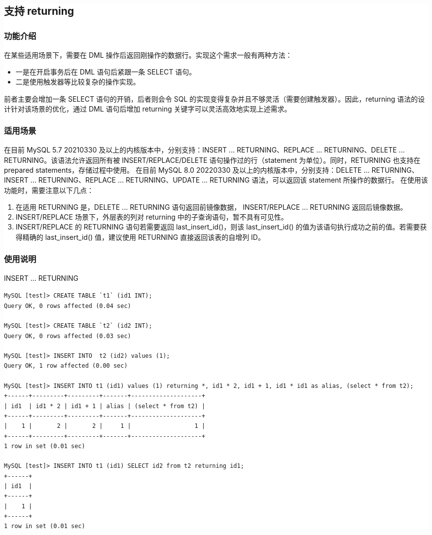 ## 支持 returning

### 功能介绍

在某些适用场景下，需要在 DML 操作后返回刚操作的数据行。实现这个需求一般有两种方法：

* 一是在开启事务后在 DML 语句后紧跟一条 SELECT 语句。
* 二是使用触发器等比较复杂的操作实现。

前者主要会增加一条 SELECT 语句的开销，后者则会令 SQL 的实现变得复杂并且不够灵活（需要创建触发器）。因此，returning 语法的设计针对该场景的优化，通过 DML 语句后增加 returning 关键字可以灵活高效地实现上述需求。

### 适用场景

在目前 MySQL 5.7 20210330 及以上的内核版本中，分别支持：INSERT ... RETURNING、REPLACE ... RETURNING、DELETE ... RETURNING。该语法允许返回所有被 INSERT/REPLACE/DELETE 语句操作过的行（statement 为单位）。同时，RETURNING 也支持在 prepared statements，存储过程中使用。
在目前 MySQL 8.0 20220330 及以上的内核版本中，分别支持：DELETE ... RETURNING、INSERT ... RETURNING、REPLACE ... RETURNING、UPDATE ... RETURNING 语法，可以返回该 statement 所操作的数据行。
在使用该功能时，需要注意以下几点：

1. 在适用 RETURNING 是，DELETE ... RETURNING 语句返回前镜像数据， INSERT/REPLACE ... RETURNING 返回后镜像数据。
2. INSERT/REPLACE 场景下，外层表的列对 returning 中的子查询语句，暂不具有可见性。
3. INSERT/REPLACE 的 RETURNING 语句若需要返回 last_insert_id()，则该 last_insert_id() 的值为该语句执行成功之前的值。若需要获得精确的 last_insert_id() 值，建议使用 RETURNING 直接返回该表的自增列 ID。

### 使用说明

INSERT ... RETURNING

```shell
MySQL [test]> CREATE TABLE `t1` (id1 INT);
Query OK, 0 rows affected (0.04 sec)

MySQL [test]> CREATE TABLE `t2` (id2 INT);
Query OK, 0 rows affected (0.03 sec)

MySQL [test]> INSERT INTO  t2 (id2) values (1);
Query OK, 1 row affected (0.00 sec)

MySQL [test]> INSERT INTO t1 (id1) values (1) returning *, id1 * 2, id1 + 1, id1 * id1 as alias, (select * from t2); 
+------+---------+---------+-------+--------------------+
| id1  | id1 * 2 | id1 + 1 | alias | (select * from t2) |
+------+---------+---------+-------+--------------------+
|    1 |       2 |       2 |     1 |                  1 |
+------+---------+---------+-------+--------------------+
1 row in set (0.01 sec)

MySQL [test]> INSERT INTO t1 (id1) SELECT id2 from t2 returning id1;
+------+
| id1  |
+------+
|    1 |
+------+
1 row in set (0.01 sec)
```
